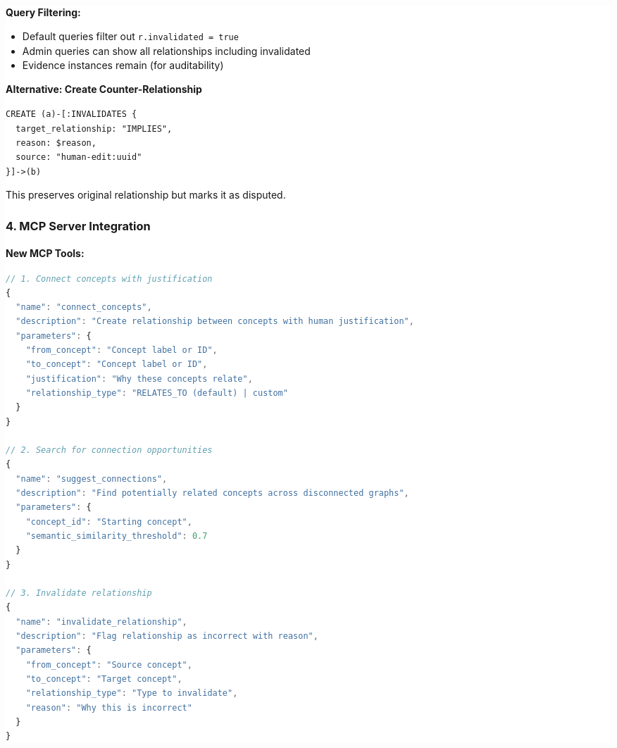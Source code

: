 **Query Filtering:**
- Default queries filter out `r.invalidated = true`
- Admin queries can show all relationships including invalidated
- Evidence instances remain (for auditability)

**Alternative: Create Counter-Relationship**
```cypher
CREATE (a)-[:INVALIDATES {
  target_relationship: "IMPLIES",
  reason: $reason,
  source: "human-edit:uuid"
}]->(b)
```
This preserves original relationship but marks it as disputed.

### 4. MCP Server Integration

**New MCP Tools:**

```typescript
// 1. Connect concepts with justification
{
  "name": "connect_concepts",
  "description": "Create relationship between concepts with human justification",
  "parameters": {
    "from_concept": "Concept label or ID",
    "to_concept": "Concept label or ID",
    "justification": "Why these concepts relate",
    "relationship_type": "RELATES_TO (default) | custom"
  }
}

// 2. Search for connection opportunities
{
  "name": "suggest_connections",
  "description": "Find potentially related concepts across disconnected graphs",
  "parameters": {
    "concept_id": "Starting concept",
    "semantic_similarity_threshold": 0.7
  }
}

// 3. Invalidate relationship
{
  "name": "invalidate_relationship",
  "description": "Flag relationship as incorrect with reason",
  "parameters": {
    "from_concept": "Source concept",
    "to_concept": "Target concept",
    "relationship_type": "Type to invalidate",
    "reason": "Why this is incorrect"
  }
}
```
